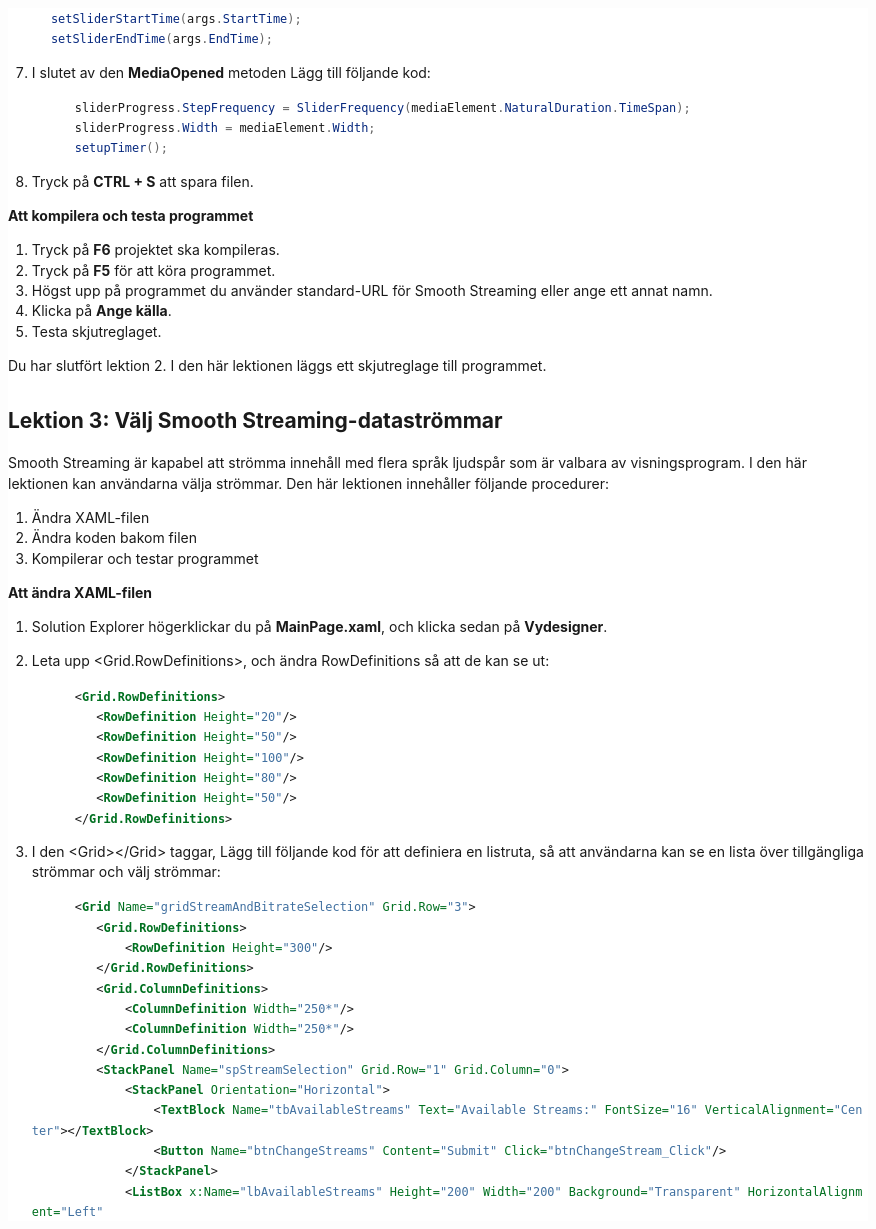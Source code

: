   ```csharp
         setSliderStartTime(args.StartTime);
         setSliderEndTime(args.EndTime);
   ```
7. I slutet av den **MediaOpened** metoden Lägg till följande kod:

   ```csharp
         sliderProgress.StepFrequency = SliderFrequency(mediaElement.NaturalDuration.TimeSpan);
         sliderProgress.Width = mediaElement.Width;
         setupTimer();
   ```
8. Tryck på **CTRL + S** att spara filen.

**Att kompilera och testa programmet**

1. Tryck på **F6** projektet ska kompileras. 
2. Tryck på **F5** för att köra programmet.
3. Högst upp på programmet du använder standard-URL för Smooth Streaming eller ange ett annat namn. 
4. Klicka på **Ange källa**. 
5. Testa skjutreglaget.

Du har slutfört lektion 2.  I den här lektionen läggs ett skjutreglage till programmet. 

## <a name="lesson-3-select-smooth-streaming-streams"></a>Lektion 3: Välj Smooth Streaming-dataströmmar
Smooth Streaming är kapabel att strömma innehåll med flera språk ljudspår som är valbara av visningsprogram.  I den här lektionen kan användarna välja strömmar. Den här lektionen innehåller följande procedurer:

1. Ändra XAML-filen
2. Ändra koden bakom filen
3. Kompilerar och testar programmet

**Att ändra XAML-filen**

1. Solution Explorer högerklickar du på **MainPage.xaml**, och klicka sedan på **Vydesigner**.
2. Leta upp &lt;Grid.RowDefinitions&gt;, och ändra RowDefinitions så att de kan se ut:

   ```xml
         <Grid.RowDefinitions>            
            <RowDefinition Height="20"/>
            <RowDefinition Height="50"/>
            <RowDefinition Height="100"/>
            <RowDefinition Height="80"/>
            <RowDefinition Height="50"/>
         </Grid.RowDefinitions>
   ```
3. I den &lt;Grid&gt;&lt;/Grid&gt; taggar, Lägg till följande kod för att definiera en listruta, så att användarna kan se en lista över tillgängliga strömmar och välj strömmar:

   ```xml
         <Grid Name="gridStreamAndBitrateSelection" Grid.Row="3">
            <Grid.RowDefinitions>
                <RowDefinition Height="300"/>
            </Grid.RowDefinitions>
            <Grid.ColumnDefinitions>
                <ColumnDefinition Width="250*"/>
                <ColumnDefinition Width="250*"/>
            </Grid.ColumnDefinitions>
            <StackPanel Name="spStreamSelection" Grid.Row="1" Grid.Column="0">
                <StackPanel Orientation="Horizontal">
                    <TextBlock Name="tbAvailableStreams" Text="Available Streams:" FontSize="16" VerticalAlignment="Center"></TextBlock>
                    <Button Name="btnChangeStreams" Content="Submit" Click="btnChangeStream_Click"/>
                </StackPanel>
                <ListBox x:Name="lbAvailableStreams" Height="200" Width="200" Background="Transparent" HorizontalAlignment="Left" 
   ```